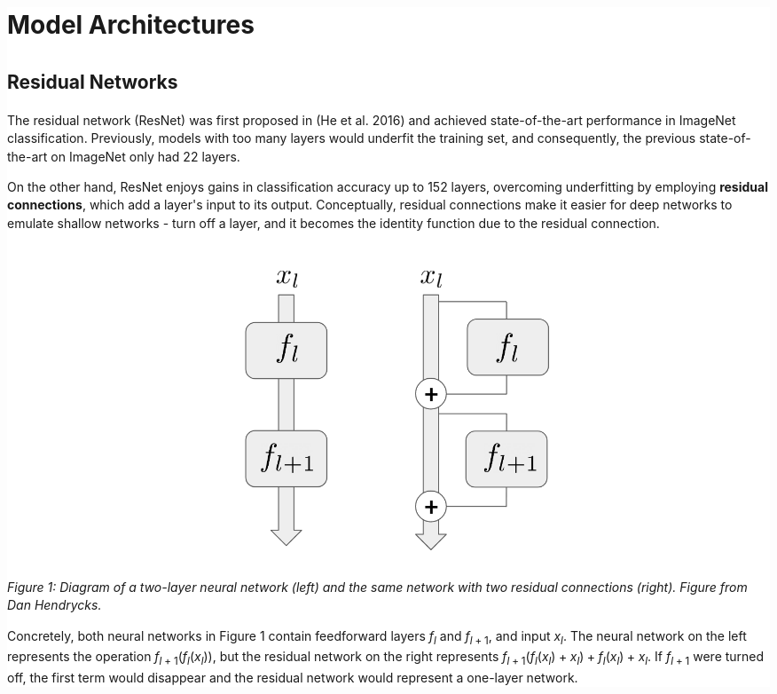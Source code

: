 
# Model Architectures

## Residual Networks
The residual network (ResNet) was first proposed in (He et al. 2016) and achieved state-of-the-art performance in ImageNet classification. Previously, models with too many layers would underfit the training set, and consequently, the previous state-of-the-art on ImageNet only had 22 layers. 

On the other hand, ResNet enjoys gains in classification accuracy up to 152 layers, overcoming underfitting by employing **residual connections**, which add a layer's input to its output. Conceptually, residual connections make it easier for deep networks to emulate shallow networks - turn off a layer, and it becomes the identity function due to the residual connection.

<p align=center>
<img src="images/residual_connection.png" id="fig:modern" style="width:10cm"/><figcaption aria-hidden="true"><i>Figure 1: Diagram of a two-layer neural network (left) and the same network with two residual connections (right). Figure from Dan Hendrycks.</i></figcaption>
</p>

Concretely, both neural networks in Figure 1 contain feedforward layers $f_l$ and $f_{l+1}$, and input $x_l$. The neural network on the left represents the operation $f_{l+1}(f_l(x_l))$, but the residual network on the right represents 
$f_{l+1}(f_l(x_l) + x_l) + f_l(x_l) + x_l$. If $f_{l+1}$ were turned off, the first term would disappear and the residual network would represent a one-layer network. 
